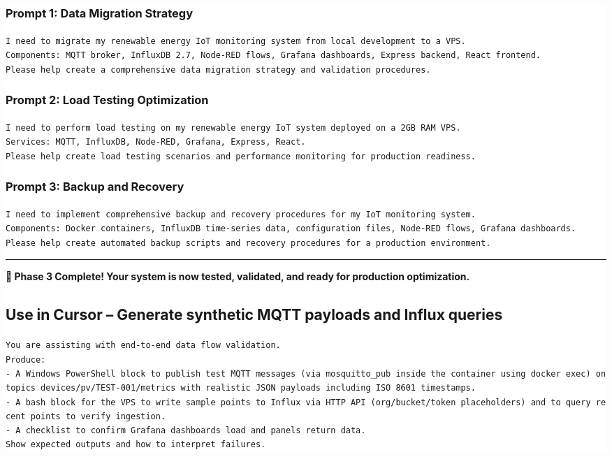 ### **Prompt 1: Data Migration Strategy**
```
I need to migrate my renewable energy IoT monitoring system from local development to a VPS.
Components: MQTT broker, InfluxDB 2.7, Node-RED flows, Grafana dashboards, Express backend, React frontend.
Please help create a comprehensive data migration strategy and validation procedures.
```

### **Prompt 2: Load Testing Optimization**
```
I need to perform load testing on my renewable energy IoT system deployed on a 2GB RAM VPS.
Services: MQTT, InfluxDB, Node-RED, Grafana, Express, React.
Please help create load testing scenarios and performance monitoring for production readiness.
```

### **Prompt 3: Backup and Recovery**
```
I need to implement comprehensive backup and recovery procedures for my IoT monitoring system.
Components: Docker containers, InfluxDB time-series data, configuration files, Node-RED flows, Grafana dashboards.
Please help create automated backup scripts and recovery procedures for a production environment.
```

---

**🎉 Phase 3 Complete! Your system is now tested, validated, and ready for production optimization.**

## Use in Cursor – Generate synthetic MQTT payloads and Influx queries
```text
You are assisting with end-to-end data flow validation.
Produce:
- A Windows PowerShell block to publish test MQTT messages (via mosquitto_pub inside the container using docker exec) on topics devices/pv/TEST-001/metrics with realistic JSON payloads including ISO 8601 timestamps.
- A bash block for the VPS to write sample points to Influx via HTTP API (org/bucket/token placeholders) and to query recent points to verify ingestion.
- A checklist to confirm Grafana dashboards load and panels return data.
Show expected outputs and how to interpret failures.
```
